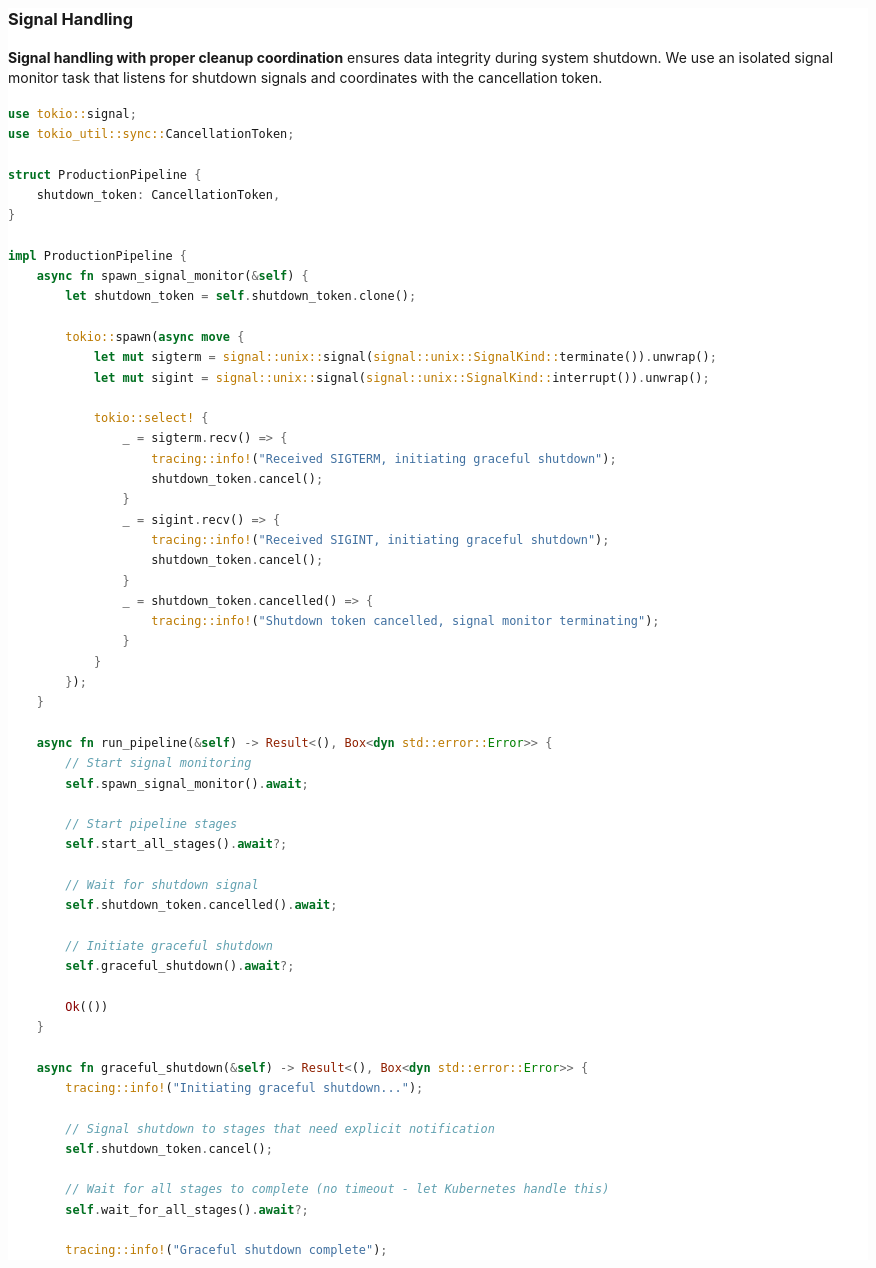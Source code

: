 ### Signal Handling

**Signal handling with proper cleanup coordination** ensures data integrity during system shutdown. We use an isolated signal monitor task that listens for shutdown signals and coordinates with the cancellation token.

```rust
use tokio::signal;
use tokio_util::sync::CancellationToken;

struct ProductionPipeline {
    shutdown_token: CancellationToken,
}

impl ProductionPipeline {
    async fn spawn_signal_monitor(&self) {
        let shutdown_token = self.shutdown_token.clone();
        
        tokio::spawn(async move {
            let mut sigterm = signal::unix::signal(signal::unix::SignalKind::terminate()).unwrap();
            let mut sigint = signal::unix::signal(signal::unix::SignalKind::interrupt()).unwrap();
            
            tokio::select! {
                _ = sigterm.recv() => {
                    tracing::info!("Received SIGTERM, initiating graceful shutdown");
                    shutdown_token.cancel();
                }
                _ = sigint.recv() => {
                    tracing::info!("Received SIGINT, initiating graceful shutdown");
                    shutdown_token.cancel();
                }
                _ = shutdown_token.cancelled() => {
                    tracing::info!("Shutdown token cancelled, signal monitor terminating");
                }
            }
        });
    }
    
    async fn run_pipeline(&self) -> Result<(), Box<dyn std::error::Error>> {
        // Start signal monitoring
        self.spawn_signal_monitor().await;
        
        // Start pipeline stages
        self.start_all_stages().await?;
        
        // Wait for shutdown signal
        self.shutdown_token.cancelled().await;
        
        // Initiate graceful shutdown
        self.graceful_shutdown().await?;
        
        Ok(())
    }
    
    async fn graceful_shutdown(&self) -> Result<(), Box<dyn std::error::Error>> {
        tracing::info!("Initiating graceful shutdown...");
        
        // Signal shutdown to stages that need explicit notification
        self.shutdown_token.cancel();
        
        // Wait for all stages to complete (no timeout - let Kubernetes handle this)
        self.wait_for_all_stages().await?;
        
        tracing::info!("Graceful shutdown complete");
```